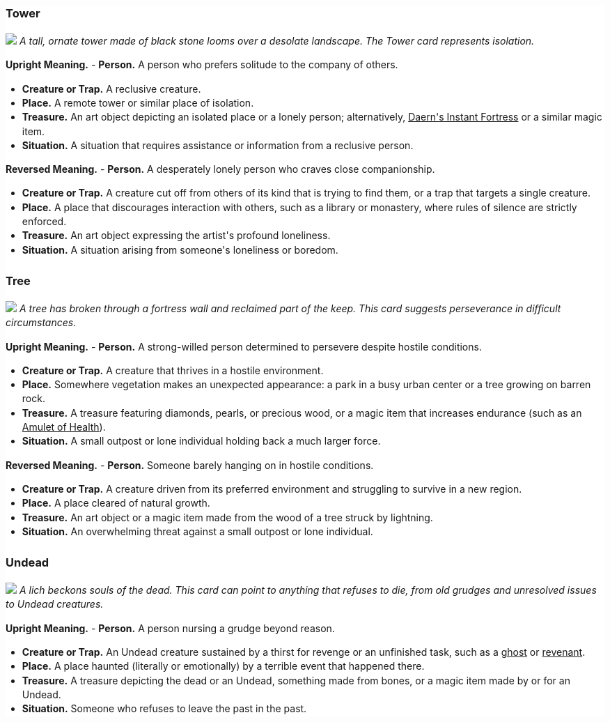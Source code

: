 ### Tower
![](https://raw.githubusercontent.com/5etools-mirror-3/5etools-img/main/decks/DMTCRG/Deck%20of%20Many%20More%20Things/61-tower.webp#card)
*A tall, ornate tower made of black stone looms over a desolate landscape. The Tower card represents isolation.*

**Upright Meaning.** - **Person.** A person who prefers solitude to the company of others.  
- **Creature or Trap.** A reclusive creature.  
- **Place.** A remote tower or similar place of isolation.  
- **Treasure.** An art object depicting an isolated place or a lonely person; alternatively, [Daern's Instant Fortress](Mechanics/items/daerns-instant-fortress.md) or a similar magic item.  
- **Situation.** A situation that requires assistance or information from a reclusive person.  

**Reversed Meaning.** - **Person.** A desperately lonely person who craves close companionship.  
- **Creature or Trap.** A creature cut off from others of its kind that is trying to find them, or a trap that targets a single creature.  
- **Place.** A place that discourages interaction with others, such as a library or monastery, where rules of silence are strictly enforced.  
- **Treasure.** An art object expressing the artist's profound loneliness.  
- **Situation.** A situation arising from someone's loneliness or boredom.  

### Tree
![](https://raw.githubusercontent.com/5etools-mirror-3/5etools-img/main/decks/DMTCRG/Deck%20of%20Many%20More%20Things/62-tree.webp#card)
*A tree has broken through a fortress wall and reclaimed part of the keep. This card suggests perseverance in difficult circumstances.*

**Upright Meaning.** - **Person.** A strong-willed person determined to persevere despite hostile conditions.  
- **Creature or Trap.** A creature that thrives in a hostile environment.  
- **Place.** Somewhere vegetation makes an unexpected appearance: a park in a busy urban center or a tree growing on barren rock.  
- **Treasure.** A treasure featuring diamonds, pearls, or precious wood, or a magic item that increases endurance (such as an [Amulet of Health](Mechanics/items/amulet-of-health.md)).  
- **Situation.** A small outpost or lone individual holding back a much larger force.  

**Reversed Meaning.** - **Person.** Someone barely hanging on in hostile conditions.  
- **Creature or Trap.** A creature driven from its preferred environment and struggling to survive in a new region.  
- **Place.** A place cleared of natural growth.  
- **Treasure.** An art object or a magic item made from the wood of a tree struck by lightning.  
- **Situation.** An overwhelming threat against a small outpost or lone individual.  

### Undead
![](https://raw.githubusercontent.com/5etools-mirror-3/5etools-img/main/decks/DMTCRG/Deck%20of%20Many%20More%20Things/63-undead.webp#card)
*A lich beckons souls of the dead. This card can point to anything that refuses to die, from old grudges and unresolved issues to Undead creatures.*

**Upright Meaning.** - **Person.** A person nursing a grudge beyond reason.  
- **Creature or Trap.** An Undead creature sustained by a thirst for revenge or an unfinished task, such as a [ghost](Mechanics/bestiary/undead/ghost.md) or [revenant](Mechanics/bestiary/undead/revenant.md).  
- **Place.** A place haunted (literally or emotionally) by a terrible event that happened there.  
- **Treasure.** A treasure depicting the dead or an Undead, something made from bones, or a magic item made by or for an Undead.  
- **Situation.** Someone who refuses to leave the past in the past.  
